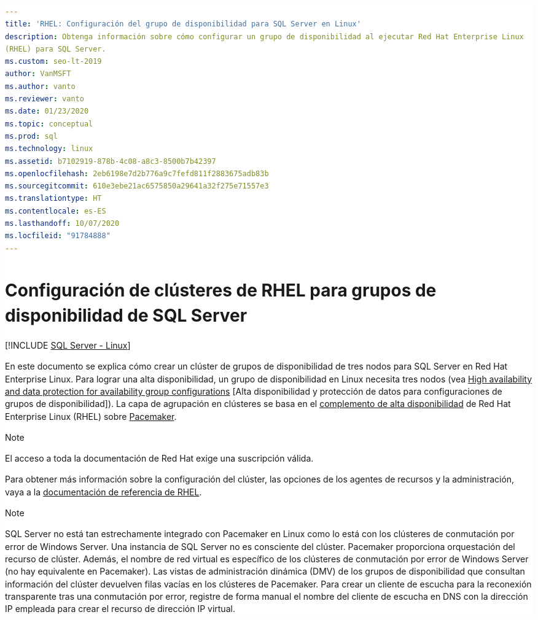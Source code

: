 ```yaml
---
title: 'RHEL: Configuración del grupo de disponibilidad para SQL Server en Linux'
description: Obtenga información sobre cómo configurar un grupo de disponibilidad al ejecutar Red Hat Enterprise Linux (RHEL) para SQL Server.
ms.custom: seo-lt-2019
author: VanMSFT
ms.author: vanto
ms.reviewer: vanto
ms.date: 01/23/2020
ms.topic: conceptual
ms.prod: sql
ms.technology: linux
ms.assetid: b7102919-878b-4c08-a8c3-8500b7b42397
ms.openlocfilehash: 2eb6198e7d2b776a9c7fefd811f2883675adb83b
ms.sourcegitcommit: 610e3ebe21ac6575850a29641a32f275e71557e3
ms.translationtype: HT
ms.contentlocale: es-ES
ms.lasthandoff: 10/07/2020
ms.locfileid: "91784888"
---
```

# <a name="configure-rhel-cluster-for-sql-server-availability-group"></a>Configuración de clústeres de RHEL para grupos de disponibilidad de SQL Server

[!INCLUDE [SQL Server - Linux](../includes/applies-to-version/sql-linux.md)]

En este documento se explica cómo crear un clúster de grupos de disponibilidad de tres nodos para SQL Server en Red Hat Enterprise Linux. Para lograr una alta disponibilidad, un grupo de disponibilidad en Linux necesita tres nodos (vea [High availability and data protection for availability group configurations](sql-server-linux-availability-group-ha.md) [Alta disponibilidad y protección de datos para configuraciones de grupos de disponibilidad]). La capa de agrupación en clústeres se basa en el [complemento de alta disponibilidad](https://access.redhat.com/documentation/en-US/Red_Hat_Enterprise_Linux/6/pdf/High_Availability_Add-On_Overview/Red_Hat_Enterprise_Linux-6-High_Availability_Add-On_Overview-en-US.pdf) de Red Hat Enterprise Linux (RHEL) sobre [Pacemaker](https://clusterlabs.org/). 

> [!NOTE] 
> El acceso a toda la documentación de Red Hat exige una suscripción válida. 

Para obtener más información sobre la configuración del clúster, las opciones de los agentes de recursos y la administración, vaya a la [documentación de referencia de RHEL](https://access.redhat.com/documentation/Red_Hat_Enterprise_Linux/7/html/High_Availability_Add-On_Reference/index.html).

> [!NOTE] 
> SQL Server no está tan estrechamente integrado con Pacemaker en Linux como lo está con los clústeres de conmutación por error de Windows Server. Una instancia de SQL Server no es consciente del clúster. Pacemaker proporciona orquestación del recurso de clúster. Además, el nombre de red virtual es específico de los clústeres de conmutación por error de Windows Server (no hay equivalente en Pacemaker). Las vistas de administración dinámica (DMV) de los grupos de disponibilidad que consultan información del clúster devuelven filas vacías en los clústeres de Pacemaker. Para crear un cliente de escucha para la reconexión transparente tras una conmutación por error, registre de forma manual el nombre del cliente de escucha en DNS con la dirección IP empleada para crear el recurso de dirección IP virtual. 
